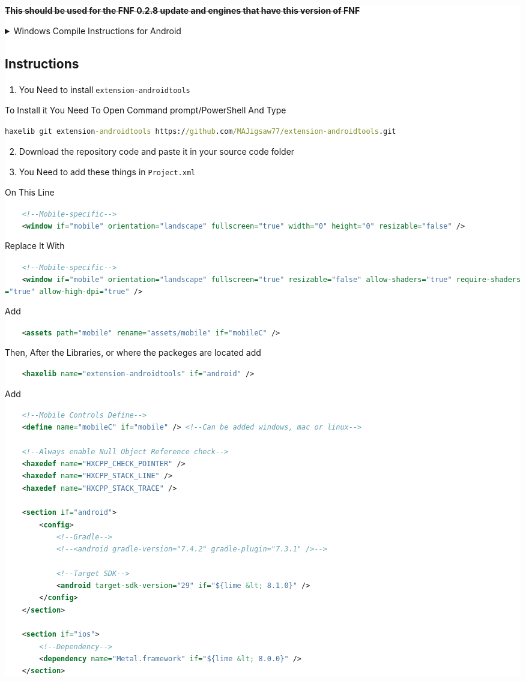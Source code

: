 **~~This should be used for the FNF 0.2.8 update and engines that have this version of FNF~~**

<details><summary>Windows Compile Instructions for Android</summary></details>

## Instructions

1. You Need to install `extension-androidtools`

To Install it You Need To Open Command prompt/PowerShell And Type
```cmd
haxelib git extension-androidtools https://github.com/MAJigsaw77/extension-androidtools.git
```

2. Download the repository code and paste it in your source code folder

3. You Need to add these things in `Project.xml`

On This Line
```xml
	<!--Mobile-specific-->
	<window if="mobile" orientation="landscape" fullscreen="true" width="0" height="0" resizable="false" />
```

Replace It With
```xml
	<!--Mobile-specific-->
	<window if="mobile" orientation="landscape" fullscreen="true" resizable="false" allow-shaders="true" require-shaders="true" allow-high-dpi="true" />
```

Add
```xml
	<assets path="mobile" rename="assets/mobile" if="mobileC" />
```

Then, After the Libraries, or where the packeges are located add
```xml
	<haxelib name="extension-androidtools" if="android" />
```

Add
```xml
	<!--Mobile Controls Define-->
	<define name="mobileC" if="mobile" /> <!--Can be added windows, mac or linux-->

	<!--Always enable Null Object Reference check-->
	<haxedef name="HXCPP_CHECK_POINTER" />
	<haxedef name="HXCPP_STACK_LINE" />
	<haxedef name="HXCPP_STACK_TRACE" />

	<section if="android">
		<config>
			<!--Gradle-->
			<!--<android gradle-version="7.4.2" gradle-plugin="7.3.1" />-->

			<!--Target SDK-->
			<android target-sdk-version="29" if="${lime &lt; 8.1.0}" />
		</config>
	</section>

	<section if="ios">
		<!--Dependency--> 
		<dependency name="Metal.framework" if="${lime &lt; 8.0.0}" />
	</section>
```
